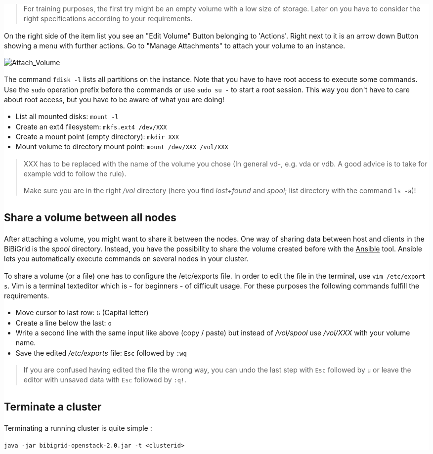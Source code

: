 >For training purposes, the first try might be an empty volume with a low size of storage.
Later on you have to consider the right specifications according to your requirements.

On the right side of the item list you see an "Edit Volume" Button belonging to 'Actions'. 
Right next to it is an arrow down Button showing a menu with further actions. 
Go to "Manage Attachments" to attach your volume to an instance. 

![Attach_Volume](images/attach_volume.png)

The command `fdisk -l` lists all partitions on the instance.
Note that you have to have root access to execute some commands. 
Use the `sudo` operation prefix before the commands or use `sudo su -` to start a root session. 
This way you don't have to care about root access, but you have to be aware of what you are doing!

- List all mounted disks: `mount -l` 
- Create an ext4 filesystem: `mkfs.ext4 /dev/XXX` 
- Create a mount point (empty directory): `mkdir XXX`
- Mount volume to directory mount point: `mount /dev/XXX /vol/XXX`

>XXX has to be replaced with the name of the volume you chose 
(In general vd-, e.g. vda or vdb. A good advice is to take for example vdd to follow the rule).
>
>Make sure you are in the right */vol* directory (here you find *lost+found* and *spool*; list directory with the command `ls -a`)!


## Share a volume between all nodes
After attaching a volume, you might want to share it between the nodes. 
One way of sharing data between host and clients in the BiBiGrid is the *spool* directory. 
Instead, you have the possibility to share the volume created before with the [Ansible](../Ansible) tool.
Ansible lets you automatically execute commands on several nodes in your cluster.

To share a volume (or a file) one has to configure the /etc/exports file. 
In order to edit the file in the terminal, use `vim /etc/exports`. Vim is a terminal texteditor 
which is - for beginners - of difficult usage. For these purposes the following commands fulfill the requirements.

- Move cursor to last row: `G` (Capital letter)
- Create a line below the last: `o` 
- Write a second line with the same input like above (copy / paste) 
but instead of */vol/spool* use */vol/XXX* with your volume name.
- Save the edited */etc/exports* file: `Esc` followed by `:wq`

> If you are confused having edited the file the wrong way, you can undo the last step with `Esc` followed by `u` 
or leave the editor with unsaved data with `Esc` followed by `:q!`.

## Terminate a cluster

Terminating a running cluster is quite simple :

`java -jar bibigrid-openstack-2.0.jar -t <clusterid>`


